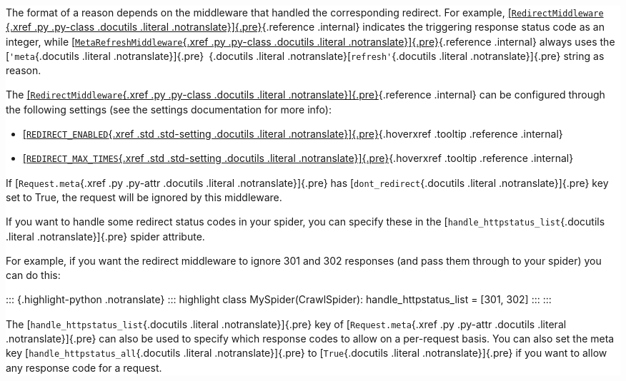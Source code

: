 The format of a reason depends on the middleware that handled the
corresponding redirect. For example, [[`RedirectMiddleware`{.xref .py
.py-class .docutils .literal
.notranslate}]{.pre}](#scrapy.downloadermiddlewares.redirect.RedirectMiddleware "scrapy.downloadermiddlewares.redirect.RedirectMiddleware"){.reference
.internal} indicates the triggering response status code as an integer,
while [[`MetaRefreshMiddleware`{.xref .py .py-class .docutils .literal
.notranslate}]{.pre}](#scrapy.downloadermiddlewares.redirect.MetaRefreshMiddleware "scrapy.downloadermiddlewares.redirect.MetaRefreshMiddleware"){.reference
.internal} always uses the [`'meta`{.docutils .literal
.notranslate}]{.pre}` `{.docutils .literal
.notranslate}[`refresh'`{.docutils .literal .notranslate}]{.pre} string
as reason.

The [[`RedirectMiddleware`{.xref .py .py-class .docutils .literal
.notranslate}]{.pre}](#scrapy.downloadermiddlewares.redirect.RedirectMiddleware "scrapy.downloadermiddlewares.redirect.RedirectMiddleware"){.reference
.internal} can be configured through the following settings (see the
settings documentation for more info):

-   [[`REDIRECT_ENABLED`{.xref .std .std-setting .docutils .literal
    .notranslate}]{.pre}](#std-setting-REDIRECT_ENABLED){.hoverxref
    .tooltip .reference .internal}

-   [[`REDIRECT_MAX_TIMES`{.xref .std .std-setting .docutils .literal
    .notranslate}]{.pre}](#std-setting-REDIRECT_MAX_TIMES){.hoverxref
    .tooltip .reference .internal}

If [`Request.meta`{.xref .py .py-attr .docutils .literal
.notranslate}]{.pre} has [`dont_redirect`{.docutils .literal
.notranslate}]{.pre} key set to True, the request will be ignored by
this middleware.

If you want to handle some redirect status codes in your spider, you can
specify these in the [`handle_httpstatus_list`{.docutils .literal
.notranslate}]{.pre} spider attribute.

For example, if you want the redirect middleware to ignore 301 and 302
responses (and pass them through to your spider) you can do this:

::: {.highlight-python .notranslate}
::: highlight
    class MySpider(CrawlSpider):
        handle_httpstatus_list = [301, 302]
:::
:::

The [`handle_httpstatus_list`{.docutils .literal .notranslate}]{.pre}
key of [`Request.meta`{.xref .py .py-attr .docutils .literal
.notranslate}]{.pre} can also be used to specify which response codes to
allow on a per-request basis. You can also set the meta key
[`handle_httpstatus_all`{.docutils .literal .notranslate}]{.pre} to
[`True`{.docutils .literal .notranslate}]{.pre} if you want to allow any
response code for a request.
